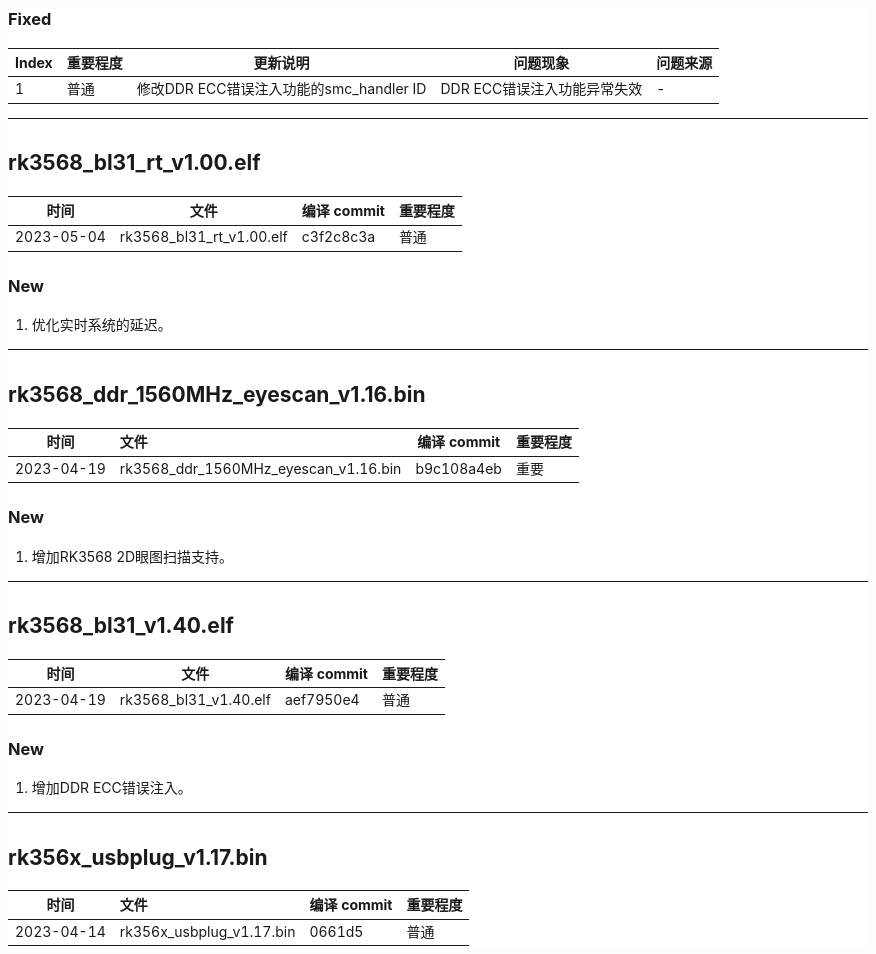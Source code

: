 ### Fixed

| Index | 重要程度 | 更新说明                            | 问题现象                                                     | 问题来源 |
| ----- | -------- | ----------------------------------- | ------------------------------------------------------------ | ------- |
| 1     | 普通   | 修改DDR ECC错误注入功能的smc_handler ID | DDR ECC错误注入功能异常失效 | -       |

------

## rk3568_bl31_rt_v1.00.elf

| 时间       | 文件                     | 编译 commit | 重要程度 |
| ---------- | ------------------------ | ----------- | -------- |
| 2023-05-04 | rk3568_bl31_rt_v1.00.elf | c3f2c8c3a   | 普通     |

### New

1. 优化实时系统的延迟。

------

## rk3568_ddr_1560MHz_eyescan_v1.16.bin

| 时间       | 文件                               | 编译 commit | 重要程度 |
| ---------- | :--------------------------------- | ----------- | -------- |
| 2023-04-19 | rk3568_ddr_1560MHz_eyescan_v1.16.bin | b9c108a4eb | 重要     |

### New

1. 增加RK3568 2D眼图扫描支持。

------

## rk3568_bl31_v1.40.elf

| 时间       | 文件                  | 编译 commit | 重要程度 |
| ---------- | --------------------- | ----------- | -------- |
| 2023-04-19 | rk3568_bl31_v1.40.elf | aef7950e4   | 普通     |

### New

1. 增加DDR ECC错误注入。

------

## rk356x_usbplug_v1.17.bin

| 时间       | 文件                     | 编译 commit | 重要程度 |
| ---------- | :----------------------- | ----------- | -------- |
| 2023-04-14 | rk356x_usbplug_v1.17.bin | 0661d5      | 普通     |
